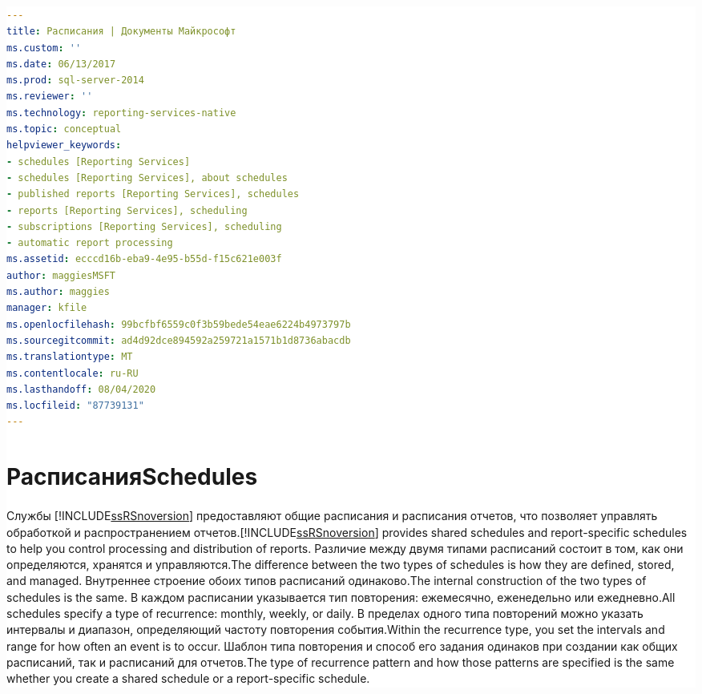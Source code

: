 ```yaml
---
title: Расписания | Документы Майкрософт
ms.custom: ''
ms.date: 06/13/2017
ms.prod: sql-server-2014
ms.reviewer: ''
ms.technology: reporting-services-native
ms.topic: conceptual
helpviewer_keywords:
- schedules [Reporting Services]
- schedules [Reporting Services], about schedules
- published reports [Reporting Services], schedules
- reports [Reporting Services], scheduling
- subscriptions [Reporting Services], scheduling
- automatic report processing
ms.assetid: ecccd16b-eba9-4e95-b55d-f15c621e003f
author: maggiesMSFT
ms.author: maggies
manager: kfile
ms.openlocfilehash: 99bcfbf6559c0f3b59bede54eae6224b4973797b
ms.sourcegitcommit: ad4d92dce894592a259721a1571b1d8736abacdb
ms.translationtype: MT
ms.contentlocale: ru-RU
ms.lasthandoff: 08/04/2020
ms.locfileid: "87739131"
---
```

# <a name="schedules"></a><span data-ttu-id="09811-102">Расписания</span><span class="sxs-lookup"><span data-stu-id="09811-102">Schedules</span></span>
  <span data-ttu-id="09811-103">Службы [!INCLUDE[ssRSnoversion](../../includes/ssrsnoversion-md.md)] предоставляют общие расписания и расписания отчетов, что позволяет управлять обработкой и распространением отчетов.</span><span class="sxs-lookup"><span data-stu-id="09811-103">[!INCLUDE[ssRSnoversion](../../includes/ssrsnoversion-md.md)] provides shared schedules and report-specific schedules to help you control processing and distribution of reports.</span></span> <span data-ttu-id="09811-104">Различие между двумя типами расписаний состоит в том, как они определяются, хранятся и управляются.</span><span class="sxs-lookup"><span data-stu-id="09811-104">The difference between the two types of schedules is how they are defined, stored, and managed.</span></span> <span data-ttu-id="09811-105">Внутреннее строение обоих типов расписаний одинаково.</span><span class="sxs-lookup"><span data-stu-id="09811-105">The internal construction of the two types of schedules is the same.</span></span> <span data-ttu-id="09811-106">В каждом расписании указывается тип повторения: ежемесячно, еженедельно или ежедневно.</span><span class="sxs-lookup"><span data-stu-id="09811-106">All schedules specify a type of recurrence: monthly, weekly, or daily.</span></span> <span data-ttu-id="09811-107">В пределах одного типа повторений можно указать интервалы и диапазон, определяющий частоту повторения события.</span><span class="sxs-lookup"><span data-stu-id="09811-107">Within the recurrence type, you set the intervals and range for how often an event is to occur.</span></span> <span data-ttu-id="09811-108">Шаблон типа повторения и способ его задания одинаков при создании как общих расписаний, так и расписаний для отчетов.</span><span class="sxs-lookup"><span data-stu-id="09811-108">The type of recurrence pattern and how those patterns are specified is the same whether you create a shared schedule or a report-specific schedule.</span></span>  
  